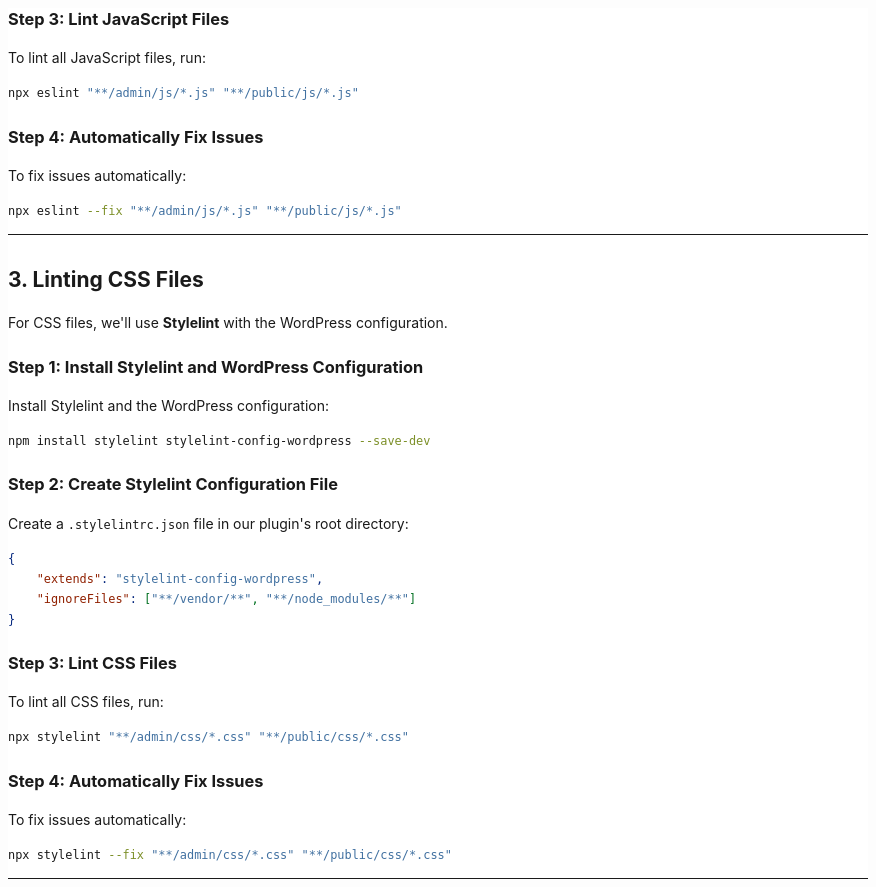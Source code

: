 ### Step 3: Lint JavaScript Files

To lint all JavaScript files, run:

```bash
npx eslint "**/admin/js/*.js" "**/public/js/*.js"
```

### Step 4: Automatically Fix Issues

To fix issues automatically:

```bash
npx eslint --fix "**/admin/js/*.js" "**/public/js/*.js"
```

---

## 3. Linting CSS Files

For CSS files, we'll use **Stylelint** with the WordPress configuration.

### Step 1: Install Stylelint and WordPress Configuration

Install Stylelint and the WordPress configuration:

```bash
npm install stylelint stylelint-config-wordpress --save-dev
```

### Step 2: Create Stylelint Configuration File

Create a `.stylelintrc.json` file in our plugin's root directory:

```json
{
    "extends": "stylelint-config-wordpress",
    "ignoreFiles": ["**/vendor/**", "**/node_modules/**"]
}
```

### Step 3: Lint CSS Files

To lint all CSS files, run:

```bash
npx stylelint "**/admin/css/*.css" "**/public/css/*.css"
```

### Step 4: Automatically Fix Issues

To fix issues automatically:

```bash
npx stylelint --fix "**/admin/css/*.css" "**/public/css/*.css"
```

---